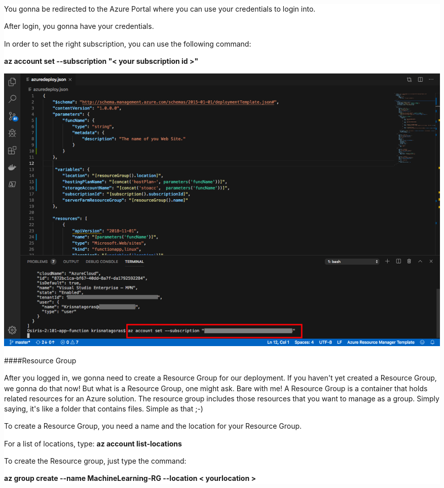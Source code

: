 You gonna be redirected to the Azure Portal where you can use your credentials to login into.

After login, you gonna have your credentials.

In order to set the right subscription, you can use the following command:

**az account set --subscription "< your subscription id >"**

![Screen](./images/azsetsub.png)

####Resource Group

After you logged in, we gonna need to create a Resource Group for our deployment. If you haven't yet created a Resource Group, we gonna do that now! But what is a Resource Group, one might ask. Bare with me! A Resource Group is a container that holds related resources for an Azure solution. The resource group includes those resources that you want to manage as a group. Simply saying, it's like a folder that contains files. Simple as that ;-)

To create a Resource Group, you need a name and the location for your Resource Group.

For a list of locations, type: **az account list-locations**

To create the Resource group, just type the command:

**az group create --name MachineLearning-RG --location < yourlocation >**
